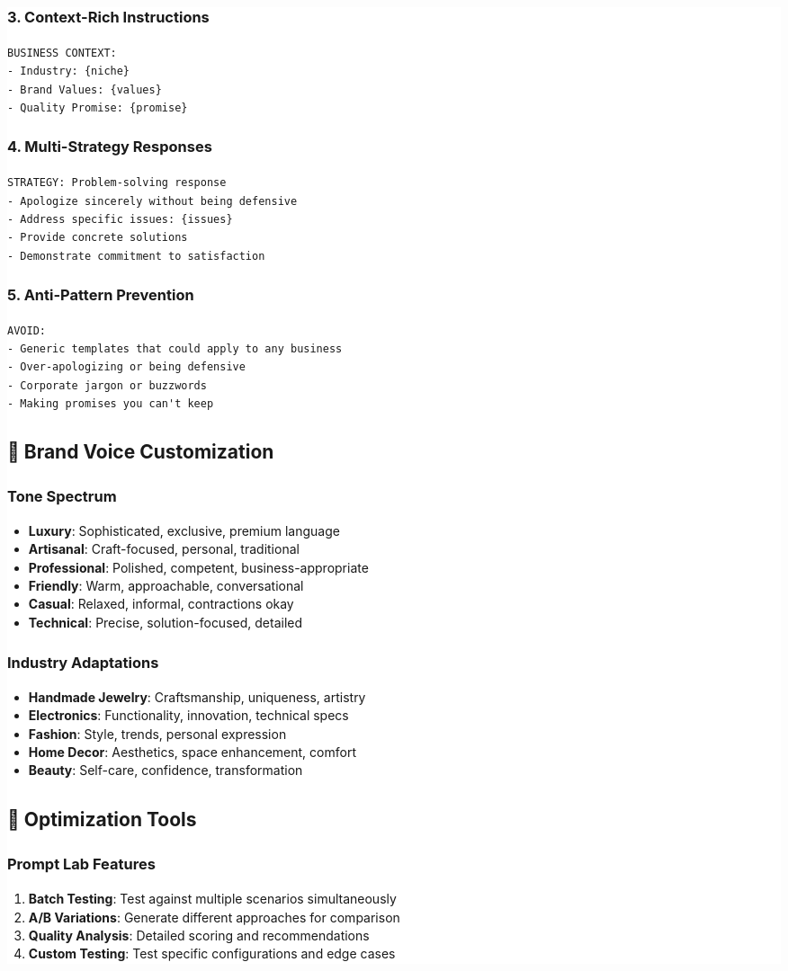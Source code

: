 ### **3. Context-Rich Instructions**
```
BUSINESS CONTEXT:
- Industry: {niche}
- Brand Values: {values}
- Quality Promise: {promise}
```

### **4. Multi-Strategy Responses**
```
STRATEGY: Problem-solving response
- Apologize sincerely without being defensive
- Address specific issues: {issues}
- Provide concrete solutions
- Demonstrate commitment to satisfaction
```

### **5. Anti-Pattern Prevention**
```
AVOID:
- Generic templates that could apply to any business
- Over-apologizing or being defensive
- Corporate jargon or buzzwords
- Making promises you can't keep
```

## 🎨 **Brand Voice Customization**

### **Tone Spectrum**
- **Luxury**: Sophisticated, exclusive, premium language
- **Artisanal**: Craft-focused, personal, traditional
- **Professional**: Polished, competent, business-appropriate
- **Friendly**: Warm, approachable, conversational
- **Casual**: Relaxed, informal, contractions okay
- **Technical**: Precise, solution-focused, detailed

### **Industry Adaptations**
- **Handmade Jewelry**: Craftsmanship, uniqueness, artistry
- **Electronics**: Functionality, innovation, technical specs
- **Fashion**: Style, trends, personal expression
- **Home Decor**: Aesthetics, space enhancement, comfort
- **Beauty**: Self-care, confidence, transformation

## 🔧 **Optimization Tools**

### **Prompt Lab Features**
1. **Batch Testing**: Test against multiple scenarios simultaneously
2. **A/B Variations**: Generate different approaches for comparison
3. **Quality Analysis**: Detailed scoring and recommendations
4. **Custom Testing**: Test specific configurations and edge cases
